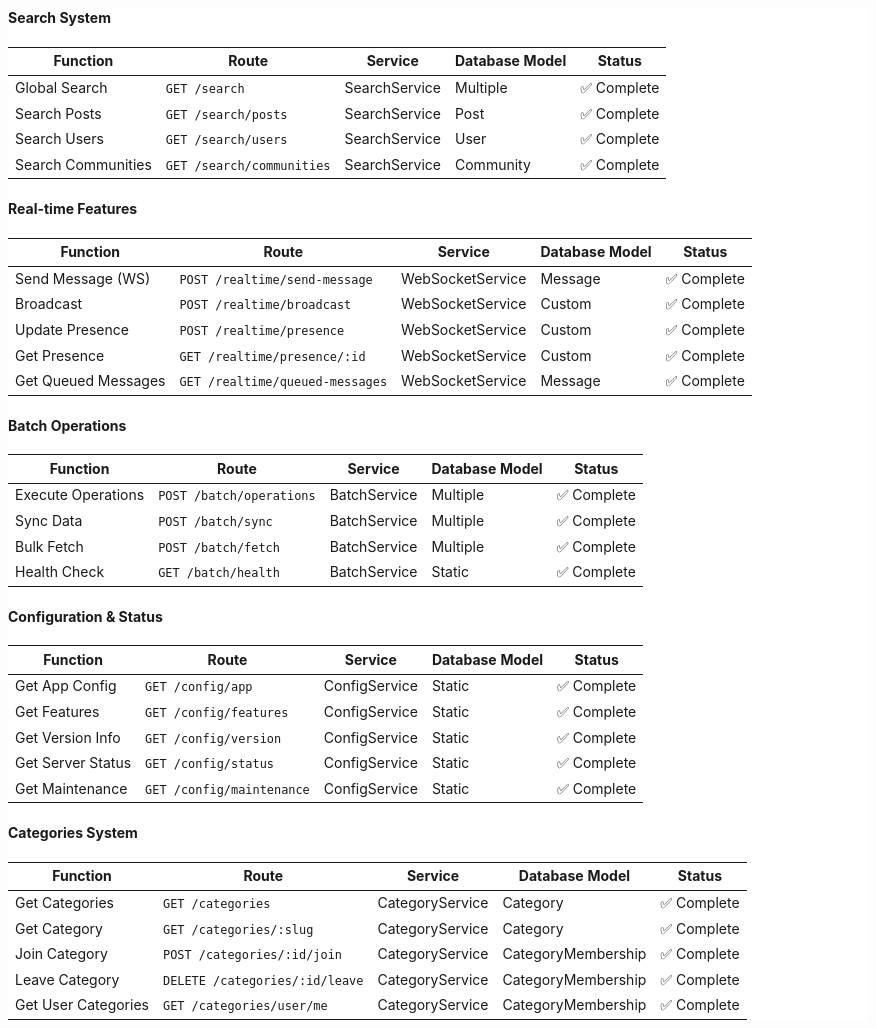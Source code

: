 #### **Search System**
| Function | Route | Service | Database Model | Status |
|----------|--------|---------|----------------|---------|
| Global Search | `GET /search` | SearchService | Multiple | ✅ Complete |
| Search Posts | `GET /search/posts` | SearchService | Post | ✅ Complete |
| Search Users | `GET /search/users` | SearchService | User | ✅ Complete |
| Search Communities | `GET /search/communities` | SearchService | Community | ✅ Complete |

#### **Real-time Features**
| Function | Route | Service | Database Model | Status |
|----------|--------|---------|----------------|---------|
| Send Message (WS) | `POST /realtime/send-message` | WebSocketService | Message | ✅ Complete |
| Broadcast | `POST /realtime/broadcast` | WebSocketService | Custom | ✅ Complete |
| Update Presence | `POST /realtime/presence` | WebSocketService | Custom | ✅ Complete |
| Get Presence | `GET /realtime/presence/:id` | WebSocketService | Custom | ✅ Complete |
| Get Queued Messages | `GET /realtime/queued-messages` | WebSocketService | Message | ✅ Complete |

#### **Batch Operations**
| Function | Route | Service | Database Model | Status |
|----------|--------|---------|----------------|---------|
| Execute Operations | `POST /batch/operations` | BatchService | Multiple | ✅ Complete |
| Sync Data | `POST /batch/sync` | BatchService | Multiple | ✅ Complete |
| Bulk Fetch | `POST /batch/fetch` | BatchService | Multiple | ✅ Complete |
| Health Check | `GET /batch/health` | BatchService | Static | ✅ Complete |

#### **Configuration & Status**
| Function | Route | Service | Database Model | Status |
|----------|--------|---------|----------------|---------|
| Get App Config | `GET /config/app` | ConfigService | Static | ✅ Complete |
| Get Features | `GET /config/features` | ConfigService | Static | ✅ Complete |
| Get Version Info | `GET /config/version` | ConfigService | Static | ✅ Complete |
| Get Server Status | `GET /config/status` | ConfigService | Static | ✅ Complete |
| Get Maintenance | `GET /config/maintenance` | ConfigService | Static | ✅ Complete |

#### **Categories System**
| Function | Route | Service | Database Model | Status |
|----------|--------|---------|----------------|---------|
| Get Categories | `GET /categories` | CategoryService | Category | ✅ Complete |
| Get Category | `GET /categories/:slug` | CategoryService | Category | ✅ Complete |
| Join Category | `POST /categories/:id/join` | CategoryService | CategoryMembership | ✅ Complete |
| Leave Category | `DELETE /categories/:id/leave` | CategoryService | CategoryMembership | ✅ Complete |
| Get User Categories | `GET /categories/user/me` | CategoryService | CategoryMembership | ✅ Complete |
